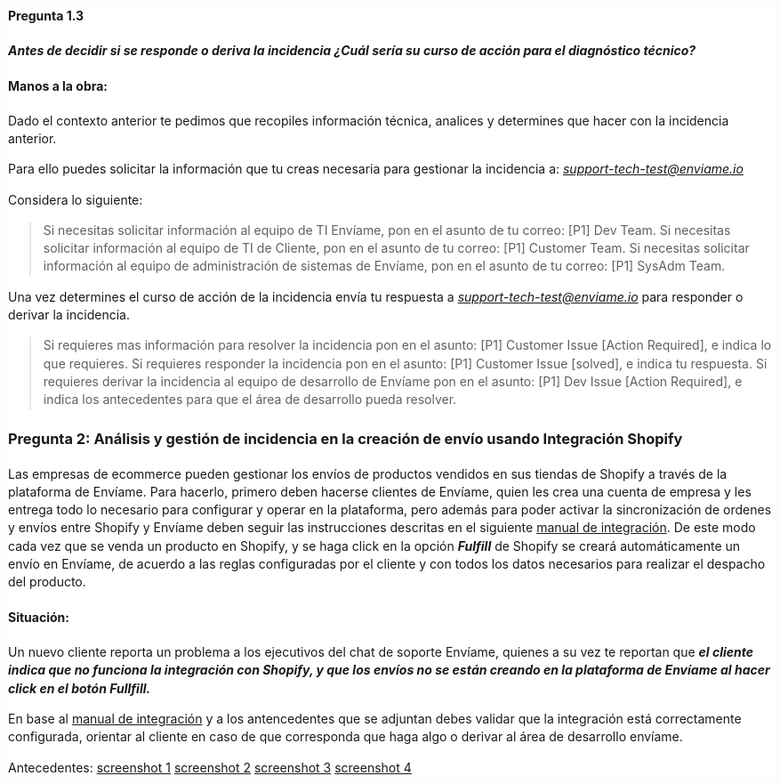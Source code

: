#### Pregunta 1.3
***Antes de decidir si se responde o deriva la incidencia ¿Cuál sería su curso de acción para el diagnóstico técnico?***

#### Manos a la obra:

Dado el contexto anterior te pedimos que recopiles información técnica, analices y determines que hacer con la incidencia anterior.

Para ello puedes solicitar la información que tu creas necesaria para gestionar la incidencia a: *support-tech-test@enviame.io*

Considera lo siguiente:
> Si necesitas solicitar información al equipo de TI Envíame, pon en el asunto de tu correo: [P1] Dev Team.
> Si necesitas solicitar información al equipo de TI de Cliente, pon en el asunto de tu correo: [P1] Customer Team.
> Si necesitas solicitar información al equipo de administración de sistemas de Envíame, pon en el asunto de tu correo: [P1] SysAdm Team.


Una vez determines el curso de acción de la incidencia envía tu respuesta a *support-tech-test@enviame.io* para responder o derivar la incidencia.
> Si requieres mas información para resolver la incidencia pon en el asunto: [P1] Customer Issue [Action Required], e indica lo que requieres.
> Si requieres responder la incidencia pon en el asunto: [P1] Customer Issue [solved], e indica tu respuesta.
> Si requieres derivar la incidencia al equipo de desarrollo de Envíame pon en el asunto: [P1] Dev Issue [Action Required], e indica los antecedentes para que el área de desarrollo pueda resolver.
 
### Pregunta 2: Análisis y gestión de incidencia en la creación de envío usando Integración Shopify

Las empresas de ecommerce pueden gestionar los envíos de productos vendidos en sus tiendas de Shopify a través de la plataforma de Envíame. Para hacerlo, primero deben hacerse clientes de Envíame, quien les crea una cuenta de empresa y les entrega todo lo necesario para configurar y operar en la plataforma, pero además para poder activar la sincronización  de ordenes y envíos entre Shopify y Envíame deben seguir las instrucciones descritas en el siguiente [manual de integración](https://platform.enviame.io/doc/paso-a-paso-shopify.pdf). De este modo cada vez que se venda un producto en Shopify, y se haga click en la opción ***Fulfill*** de Shopify se creará automáticamente un envío en Envíame, de acuerdo a las reglas configuradas por el cliente y con todos los datos necesarios para realizar el despacho del producto.

#### Situación:

Un nuevo cliente reporta un problema a los ejecutivos del chat de soporte Envíame, quienes a su vez te reportan que ***el cliente indica que no funciona la integración con Shopify, y que los envíos no se están creando en la plataforma de Envíame al hacer click en el botón Fullfill.***

En base al [manual de integración](https://platform.enviame.io/doc/paso-a-paso-shopify.pdf) y a los antencedentes que se adjuntan debes validar que la integración está correctamente configurada, orientar al cliente en caso de que corresponda que haga algo o derivar al área de desarrollo envíame.

Antecedentes:
[screenshot 1](assets/shopify_antes_que_todo_1.png)
[screenshot 2](assets/shopify_antes_que_todo_2.png)
[screenshot 3](assets/shopify_paso_4.png)
[screenshot 4](assets/shopify_paso_7.png)
